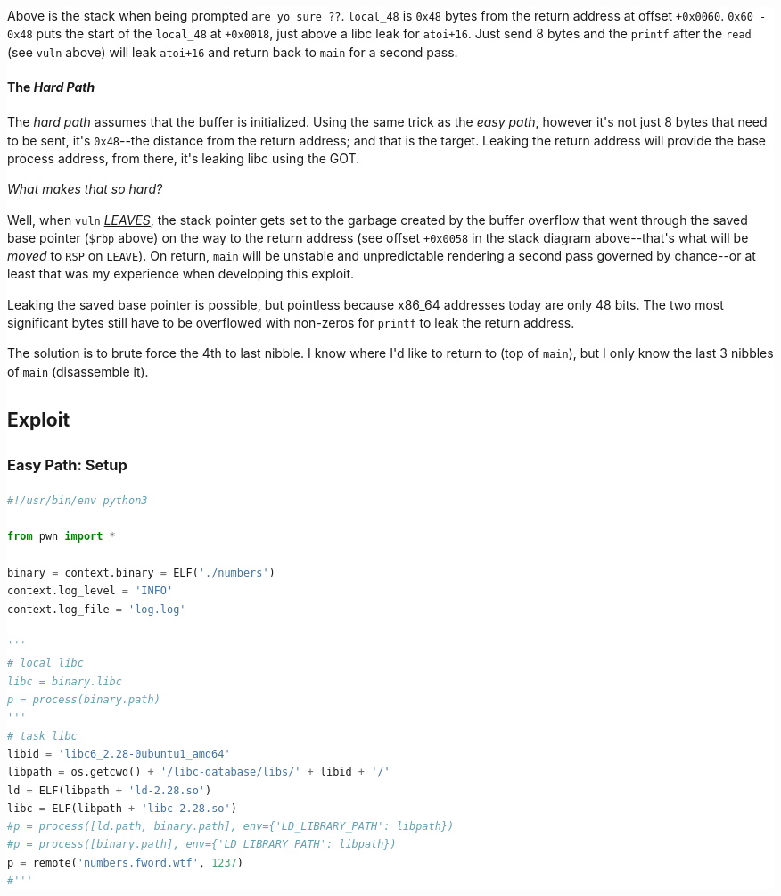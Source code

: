 Above is the stack when being prompted `are yo sure ??`.  `local_48` is `0x48` bytes from the return address at offset `+0x0060`.  `0x60 - 0x48` puts the start of the `local_48` at `+0x0018`, just above a libc leak for `atoi+16`.  Just send 8 bytes and the `printf` after the `read` (see `vuln` above) will leak `atoi+16` and return back to `main` for a second pass.

#### The _Hard Path_

The _hard path_ assumes that the buffer is initialized.  Using the same trick as the _easy path_, however it's not just 8 bytes that need to be sent, it's `0x48`--the distance from the return address; and that is the target.  Leaking the return address will provide the base process address, from there, it's leaking libc using the GOT.

_What makes that so hard?_

Well, when `vuln` [_LEAVES_](https://www.felixcloutier.com/x86/leave), the stack pointer gets set to the garbage created by the buffer overflow that went through the saved base pointer (`$rbp` above) on the way to the return address (see offset `+0x0058` in the stack diagram above--that's what will be _moved_ to `RSP` on `LEAVE`).  On return, `main` will be unstable and unpredictable rendering a second pass governed by chance--or at least that was my experience when developing this exploit.

Leaking the saved base pointer is possible, but pointless because x86_64 addresses today are only 48 bits.  The two most significant bytes still have to be overflowed with non-zeros for `printf` to leak the return address.

The solution is to brute force the 4th to last nibble.  I know where I'd like to return to (top of `main`), but I only know the last 3 nibbles of `main` (disassemble it).


## Exploit

### Easy Path: Setup

```python
#!/usr/bin/env python3

from pwn import *

binary = context.binary = ELF('./numbers')
context.log_level = 'INFO'
context.log_file = 'log.log'

'''
# local libc
libc = binary.libc
p = process(binary.path)
'''
# task libc
libid = 'libc6_2.28-0ubuntu1_amd64'
libpath = os.getcwd() + '/libc-database/libs/' + libid + '/'
ld = ELF(libpath + 'ld-2.28.so')
libc = ELF(libpath + 'libc-2.28.so')
#p = process([ld.path, binary.path], env={'LD_LIBRARY_PATH': libpath})
#p = process([binary.path], env={'LD_LIBRARY_PATH': libpath})
p = remote('numbers.fword.wtf', 1237)
#'''
```

